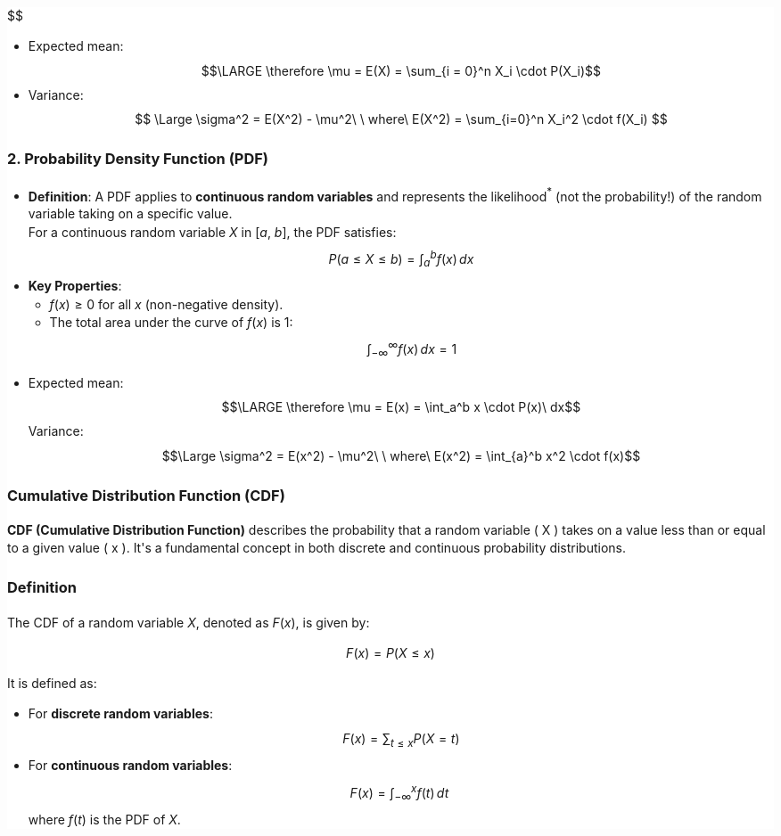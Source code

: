   $$

* Expected mean:
$$\LARGE \therefore \mu = E(X) = \sum_{i = 0}^n X_i \cdot P(X_i)$$
* Variance:
$$
\Large \sigma^2 = E(X^2) - \mu^2\ \ where\ E(X^2) = \sum_{i=0}^n X_i^2 \cdot f(X_i)  
$$

### **2. Probability Density Function (PDF)**

- **Definition**: A PDF applies to **continuous random variables** and represents the likelihood$^*$ (not the probability!) of the random variable taking on a specific value.  
  For a continuous random variable $X$ in $[a,\ b]$, the PDF satisfies:  
  $$
  P(a \leq X \leq b) = \int_a^b f(x) \, dx
  $$
- **Key Properties**:
  - $f(x) \geq 0$ for all $x$ (non-negative density).
  - The total area under the curve of $f(x)$ is 1:  
$$
\int_{-\infty}^{\infty} f(x) \, dx = 1
$$
* Expected mean:
$$\LARGE \therefore \mu = E(x) = \int_a^b x \cdot P(x)\ dx$$
Variance:
$$\Large \sigma^2 = E(x^2) - \mu^2\ \ where\ E(x^2) = \int_{a}^b x^2 \cdot f(x)$$



### **Cumulative Distribution Function (CDF)**
**CDF (Cumulative Distribution Function)** describes the probability that a random variable \( X \) takes on a value less than or equal to a given value \( x \). It's a fundamental concept in both discrete and continuous probability distributions.

### **Definition**
The CDF of a random variable $X$, denoted as $F(x)$, is given by:

$$
F(x) = P(X \leq x)
$$

It is defined as:
- For **discrete random variables**:  
  $$
  F(x) = \sum_{t \leq x} P(X = t)
  $$
- For **continuous random variables**:  
$$
  F(x) = \int_{-\infty}^x f(t) \, dt\ 
$$
where $f(t)$ is the PDF of $X$.
